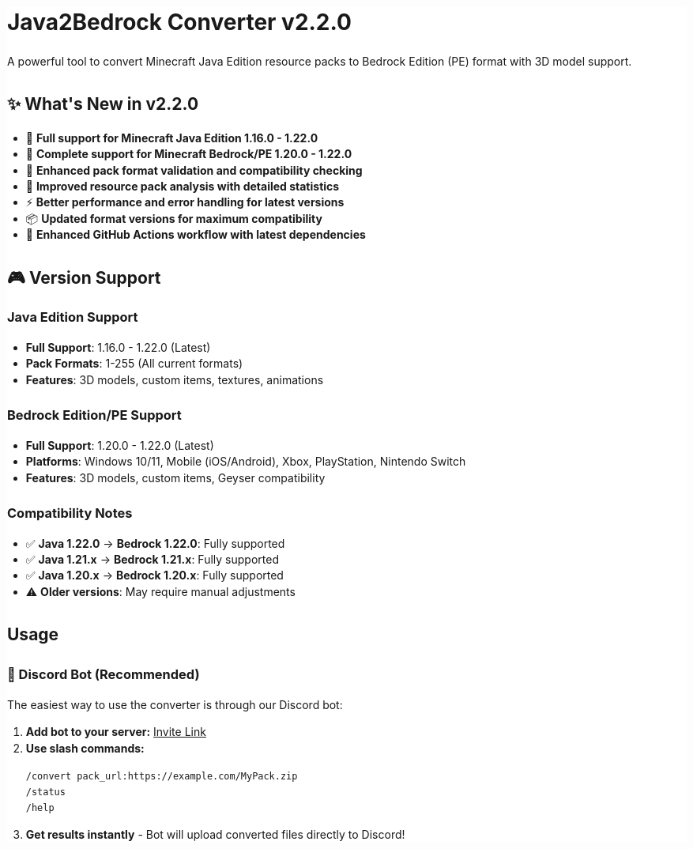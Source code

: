 # Java2Bedrock Converter v2.2.0

A powerful tool to convert Minecraft Java Edition resource packs to Bedrock Edition (PE) format with 3D model support.

## ✨ What's New in v2.2.0

- 🚀 **Full support for Minecraft Java Edition 1.16.0 - 1.22.0**
- 📱 **Complete support for Minecraft Bedrock/PE 1.20.0 - 1.22.0**
- 🎯 **Enhanced pack format validation and compatibility checking**
- 🎨 **Improved resource pack analysis with detailed statistics**
- ⚡ **Better performance and error handling for latest versions**
- 📦 **Updated format versions for maximum compatibility**
- 🔧 **Enhanced GitHub Actions workflow with latest dependencies**

## 🎮 Version Support

### Java Edition Support
- **Full Support**: 1.16.0 - 1.22.0 (Latest)
- **Pack Formats**: 1-255 (All current formats)
- **Features**: 3D models, custom items, textures, animations

### Bedrock Edition/PE Support  
- **Full Support**: 1.20.0 - 1.22.0 (Latest)
- **Platforms**: Windows 10/11, Mobile (iOS/Android), Xbox, PlayStation, Nintendo Switch
- **Features**: 3D models, custom items, Geyser compatibility

### Compatibility Notes
- ✅ **Java 1.22.0** → **Bedrock 1.22.0**: Fully supported
- ✅ **Java 1.21.x** → **Bedrock 1.21.x**: Fully supported  
- ✅ **Java 1.20.x** → **Bedrock 1.20.x**: Fully supported
- ⚠️ **Older versions**: May require manual adjustments

## Usage

### 🤖 Discord Bot (Recommended)

The easiest way to use the converter is through our Discord bot:

1. **Add bot to your server:** [Invite Link](https://discord.com/oauth2/authorize?client_id=YOUR_BOT_ID&permissions=2048&scope=bot%20applications.commands)
2. **Use slash commands:**
   ```
   /convert pack_url:https://example.com/MyPack.zip
   /status
   /help
   ```
3. **Get results instantly** - Bot will upload converted files directly to Discord!
